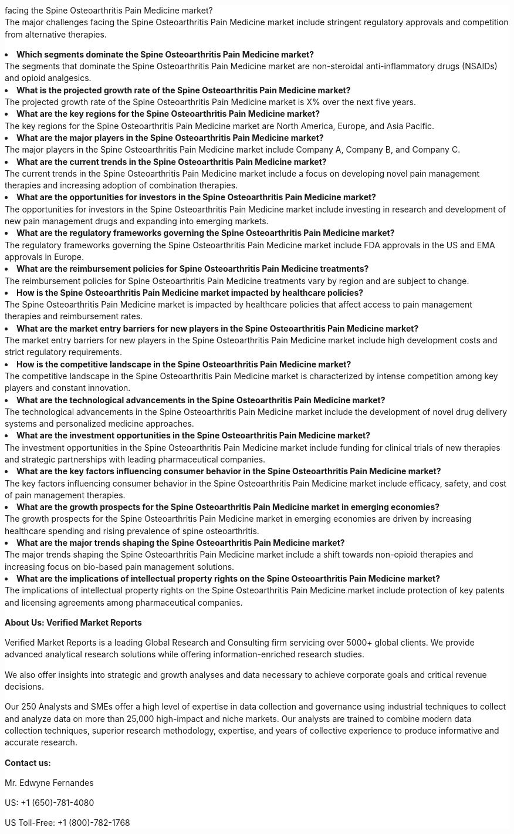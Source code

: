 facing the Spine Osteoarthritis Pain Medicine market?</strong><br> The major challenges facing the Spine Osteoarthritis Pain Medicine market include stringent regulatory approvals and competition from alternative therapies.</li> <li><strong>Which segments dominate the Spine Osteoarthritis Pain Medicine market?</strong><br> The segments that dominate the Spine Osteoarthritis Pain Medicine market are non-steroidal anti-inflammatory drugs (NSAIDs) and opioid analgesics.</li> <li><strong>What is the projected growth rate of the Spine Osteoarthritis Pain Medicine market?</strong><br> The projected growth rate of the Spine Osteoarthritis Pain Medicine market is X% over the next five years.</li> <li><strong>What are the key regions for the Spine Osteoarthritis Pain Medicine market?</strong><br> The key regions for the Spine Osteoarthritis Pain Medicine market are North America, Europe, and Asia Pacific.</li> <li><strong>What are the major players in the Spine Osteoarthritis Pain Medicine market?</strong><br> The major players in the Spine Osteoarthritis Pain Medicine market include Company A, Company B, and Company C.</li> <li><strong>What are the current trends in the Spine Osteoarthritis Pain Medicine market?</strong><br> The current trends in the Spine Osteoarthritis Pain Medicine market include a focus on developing novel pain management therapies and increasing adoption of combination therapies.</li> <li><strong>What are the opportunities for investors in the Spine Osteoarthritis Pain Medicine market?</strong><br> The opportunities for investors in the Spine Osteoarthritis Pain Medicine market include investing in research and development of new pain management drugs and expanding into emerging markets.</li> <li><strong>What are the regulatory frameworks governing the Spine Osteoarthritis Pain Medicine market?</strong><br> The regulatory frameworks governing the Spine Osteoarthritis Pain Medicine market include FDA approvals in the US and EMA approvals in Europe.</li> <li><strong>What are the reimbursement policies for Spine Osteoarthritis Pain Medicine treatments?</strong><br> The reimbursement policies for Spine Osteoarthritis Pain Medicine treatments vary by region and are subject to change.</li> <li><strong>How is the Spine Osteoarthritis Pain Medicine market impacted by healthcare policies?</strong><br> The Spine Osteoarthritis Pain Medicine market is impacted by healthcare policies that affect access to pain management therapies and reimbursement rates.</li> <li><strong>What are the market entry barriers for new players in the Spine Osteoarthritis Pain Medicine market?</strong><br> The market entry barriers for new players in the Spine Osteoarthritis Pain Medicine market include high development costs and strict regulatory requirements.</li> <li><strong>How is the competitive landscape in the Spine Osteoarthritis Pain Medicine market?</strong><br> The competitive landscape in the Spine Osteoarthritis Pain Medicine market is characterized by intense competition among key players and constant innovation.</li> <li><strong>What are the technological advancements in the Spine Osteoarthritis Pain Medicine market?</strong><br> The technological advancements in the Spine Osteoarthritis Pain Medicine market include the development of novel drug delivery systems and personalized medicine approaches.</li> <li><strong>What are the investment opportunities in the Spine Osteoarthritis Pain Medicine market?</strong><br> The investment opportunities in the Spine Osteoarthritis Pain Medicine market include funding for clinical trials of new therapies and strategic partnerships with leading pharmaceutical companies.</li> <li><strong>What are the key factors influencing consumer behavior in the Spine Osteoarthritis Pain Medicine market?</strong><br> The key factors influencing consumer behavior in the Spine Osteoarthritis Pain Medicine market include efficacy, safety, and cost of pain management therapies.</li> <li><strong>What are the growth prospects for the Spine Osteoarthritis Pain Medicine market in emerging economies?</strong><br> The growth prospects for the Spine Osteoarthritis Pain Medicine market in emerging economies are driven by increasing healthcare spending and rising prevalence of spine osteoarthritis.</li> <li><strong>What are the major trends shaping the Spine Osteoarthritis Pain Medicine market?</strong><br> The major trends shaping the Spine Osteoarthritis Pain Medicine market include a shift towards non-opioid therapies and increasing focus on bio-based pain management solutions.</li> <li><strong>What are the implications of intellectual property rights on the Spine Osteoarthritis Pain Medicine market?</strong><br> The implications of intellectual property rights on the Spine Osteoarthritis Pain Medicine market include protection of key patents and licensing agreements among pharmaceutical companies.</li></ol></body></html></h3><p id="" class=""><strong>About Us: Verified Market Reports</strong></p><p id="" class="">Verified Market Reports is a leading Global Research and Consulting firm servicing over 5000+ global clients. We provide advanced analytical research solutions while offering information-enriched research studies.</p><p id="" class="">We also offer insights into strategic and growth analyses and data necessary to achieve corporate goals and critical revenue decisions.</p><p id="" class="">Our 250 Analysts and SMEs offer a high level of expertise in data collection and governance using industrial techniques to collect and analyze data on more than 25,000 high-impact and niche markets. Our analysts are trained to combine modern data collection techniques, superior research methodology, expertise, and years of collective experience to produce informative and accurate research.</p><p id="" class=""><strong>Contact us:</strong></p><p id="" class="">Mr. Edwyne Fernandes</p><p id="" class="">US: +1
(650)-781-4080</p><p id="" class="">US Toll-Free: +1 (800)-782-1768</p>
